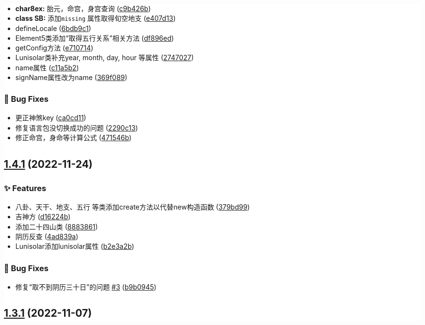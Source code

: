 * **char8ex:** 胎元，命宫，身宫查询 ([c9b426b](https://github.com/waterbeside/lunisolar/commit/c9b426bfed15aa498fa5382b2318cc86f04003da))
* **class SB:** 添加`missing` 属性取得旬空地支 ([e407d13](https://github.com/waterbeside/lunisolar/commit/e407d13b5c503e6d000e7a9a4cd242e79bf287b1))
* defineLocale ([6bdb9c1](https://github.com/waterbeside/lunisolar/commit/6bdb9c16046b76faf1dd26d00a0361aa09443940))
* Element5类添加“取得五行关系”相关方法 ([df896ed](https://github.com/waterbeside/lunisolar/commit/df896edfa2e0257dfde8733563d1c0d59d865e9e))
* getConfig方法 ([e710714](https://github.com/waterbeside/lunisolar/commit/e710714adbb54b862ec76cddb346ed44dbd690ec))
* Lunisolar类补充year, month, day, hour 等属性 ([2747027](https://github.com/waterbeside/lunisolar/commit/274702741139e2ef52c52379373fa134d879ce17))
* name属性 ([c11a5b2](https://github.com/waterbeside/lunisolar/commit/c11a5b268b5636c7d986abaddd8c4fda821cdada))
* signName属性改为name ([369f089](https://github.com/waterbeside/lunisolar/commit/369f08951f62114b0f7f3d4678216ed14ffdbea3))


### 🐛 Bug Fixes

* 更正神煞key ([ca0cd11](https://github.com/waterbeside/lunisolar/commit/ca0cd11563230efc869d2c8f444b6339066e381a))
* 修复语言包没切换成功的问题 ([2290c13](https://github.com/waterbeside/lunisolar/commit/2290c1333bcc85f453531ff1c79f8ca742bad823))
* 修正命宫，身命等计算公式 ([471546b](https://github.com/waterbeside/lunisolar/commit/471546b6c8a96acb111c55eff9fc466d36bc67c7))


## [1.4.1](https://github.com/waterbeside/lunisolar/compare/v1.3.1...v1.4.1) (2022-11-24)


### ✨ Features

* 八卦、天干、地支、五行 等类添加create方法以代替new构造函数 ([379bd99](https://github.com/waterbeside/lunisolar/commit/379bd9920b4795c6f969765e2b11ed5b8e451573))
* 吉神方 ([d16224b](https://github.com/waterbeside/lunisolar/commit/d16224bfe384a3c724833beb48d57422097dbdc8))
* 添加二十四山类 ([8883861](https://github.com/waterbeside/lunisolar/commit/888386127534b215c12d86b9dbd7aaf8cdd247d2))
* 阴历反查 ([4ad839a](https://github.com/waterbeside/lunisolar/commit/4ad839a1236a499309131a7330b2a5cb2fc93e19))
* Lunisolar添加lunisolar属性 ([b2e3a2b](https://github.com/waterbeside/lunisolar/commit/b2e3a2b48f263f7764c3fc5ad144e31b91963132))


### 🐛 Bug Fixes

* 修复“取不到阴历三十日”的问题 [#3](https://github.com/waterbeside/lunisolar/issues/3) ([b9b0945](https://github.com/waterbeside/lunisolar/commit/b9b09454d11e4a3b7422b038afe505c2108ff5e7))



## [1.3.1](https://github.com/waterbeside/lunisolar/compare/v1.2.0...v1.3.1) (2022-11-07)
